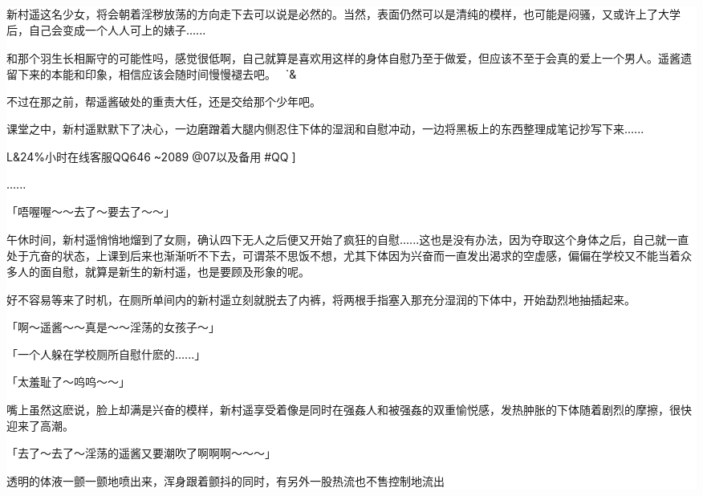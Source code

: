 



新村遥这名少女，将会朝着淫秽放荡的方向走下去可以说是必然的。当然，表面仍然可以是清纯的模样，也可能是闷骚，又或许上了大学后，自己会变成一个人人可上的婊子......





和那个羽生长相厮守的可能性吗，感觉很低啊，自己就算是喜欢用这样的身体自慰乃至于做爱，但应该不至于会真的爱上一个男人。遥酱遗留下来的本能和印象，相信应该会随时间慢慢褪去吧。   `&





不过在那之前，帮遥酱破处的重责大任，还是交给那个少年吧。



课堂之中，新村遥默默下了决心，一边磨蹭着大腿内侧忍住下体的湿润和自慰冲动，一边将黑板上的东西整理成笔记抄写下来......



L&24%小时在线客服QQ646 ~2089 @07以及备用 #QQ ]





......





「唔喔喔～～去了～要去了～～」





午休时间，新村遥悄悄地熘到了女厕，确认四下无人之后便又开始了疯狂的自慰......这也是没有办法，因为夺取这个身体之后，自己就一直处于亢奋的状态，上课到后来也渐渐听不下去，可谓茶不思饭不想，尤其下体因为兴奋而一直发出渴求的空虚感，偏偏在学校又不能当着众多人的面自慰，就算是新生的新村遥，也是要顾及形象的呢。





好不容易等来了时机，在厕所单间内的新村遥立刻就脱去了内裤，将两根手指塞入那充分湿润的下体中，开始勐烈地抽插起来。



「啊～遥酱～～真是～～淫荡的女孩子～」



「一个人躲在学校厕所自慰什麽的......」





「太羞耻了～呜呜～～」



嘴上虽然这麽说，脸上却满是兴奋的模样，新村遥享受着像是同时在强姦人和被强姦的双重愉悦感，发热肿胀的下体随着剧烈的摩擦，很快迎来了高潮。





「去了～去了～淫荡的遥酱又要潮吹了啊啊啊～～～」



透明的体液一颤一颤地喷出来，浑身跟着颤抖的同时，有另外一股热流也不售控制地流出
